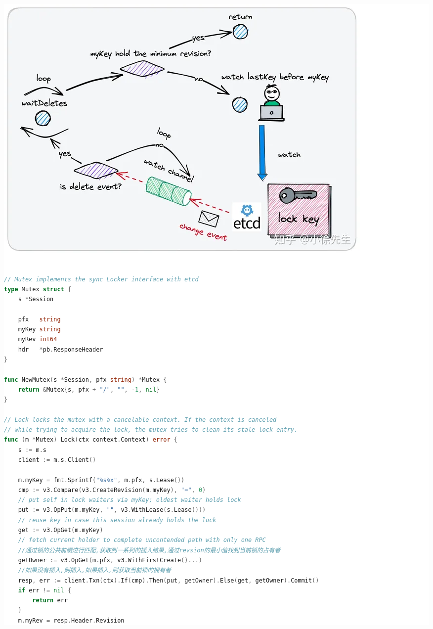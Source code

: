 ![Alt text](image-1.png)
```Go

// Mutex implements the sync Locker interface with etcd
type Mutex struct {
	s *Session

	pfx   string
	myKey string
	myRev int64
	hdr   *pb.ResponseHeader
}

func NewMutex(s *Session, pfx string) *Mutex {
	return &Mutex{s, pfx + "/", "", -1, nil}
}

// Lock locks the mutex with a cancelable context. If the context is canceled
// while trying to acquire the lock, the mutex tries to clean its stale lock entry.
func (m *Mutex) Lock(ctx context.Context) error {
	s := m.s
	client := m.s.Client()

	m.myKey = fmt.Sprintf("%s%x", m.pfx, s.Lease())
	cmp := v3.Compare(v3.CreateRevision(m.myKey), "=", 0)
	// put self in lock waiters via myKey; oldest waiter holds lock
	put := v3.OpPut(m.myKey, "", v3.WithLease(s.Lease()))
	// reuse key in case this session already holds the lock
	get := v3.OpGet(m.myKey)
	// fetch current holder to complete uncontended path with only one RPC
    //通过锁的公共前缀进行匹配,获取到一系列的插入结果,通过revsion的最小值找到当前锁的占有者
	getOwner := v3.OpGet(m.pfx, v3.WithFirstCreate()...)
    //如果没有插入,则插入,如果插入,则获取当前锁的拥有者
	resp, err := client.Txn(ctx).If(cmp).Then(put, getOwner).Else(get, getOwner).Commit()
	if err != nil {
		return err
	}
	m.myRev = resp.Header.Revision
```